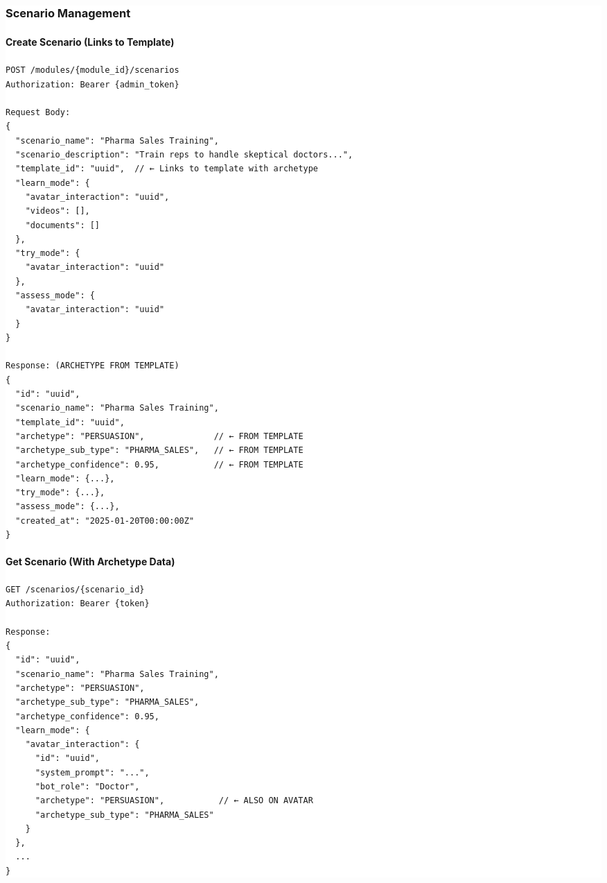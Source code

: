### Scenario Management

#### Create Scenario (Links to Template)
```http
POST /modules/{module_id}/scenarios
Authorization: Bearer {admin_token}

Request Body:
{
  "scenario_name": "Pharma Sales Training",
  "scenario_description": "Train reps to handle skeptical doctors...",
  "template_id": "uuid",  // ← Links to template with archetype
  "learn_mode": {
    "avatar_interaction": "uuid",
    "videos": [],
    "documents": []
  },
  "try_mode": {
    "avatar_interaction": "uuid"
  },
  "assess_mode": {
    "avatar_interaction": "uuid"
  }
}

Response: (ARCHETYPE FROM TEMPLATE)
{
  "id": "uuid",
  "scenario_name": "Pharma Sales Training",
  "template_id": "uuid",
  "archetype": "PERSUASION",              // ← FROM TEMPLATE
  "archetype_sub_type": "PHARMA_SALES",   // ← FROM TEMPLATE
  "archetype_confidence": 0.95,           // ← FROM TEMPLATE
  "learn_mode": {...},
  "try_mode": {...},
  "assess_mode": {...},
  "created_at": "2025-01-20T00:00:00Z"
}
```

#### Get Scenario (With Archetype Data)
```http
GET /scenarios/{scenario_id}
Authorization: Bearer {token}

Response:
{
  "id": "uuid",
  "scenario_name": "Pharma Sales Training",
  "archetype": "PERSUASION",
  "archetype_sub_type": "PHARMA_SALES",
  "archetype_confidence": 0.95,
  "learn_mode": {
    "avatar_interaction": {
      "id": "uuid",
      "system_prompt": "...",
      "bot_role": "Doctor",
      "archetype": "PERSUASION",           // ← ALSO ON AVATAR
      "archetype_sub_type": "PHARMA_SALES"
    }
  },
  ...
}
```